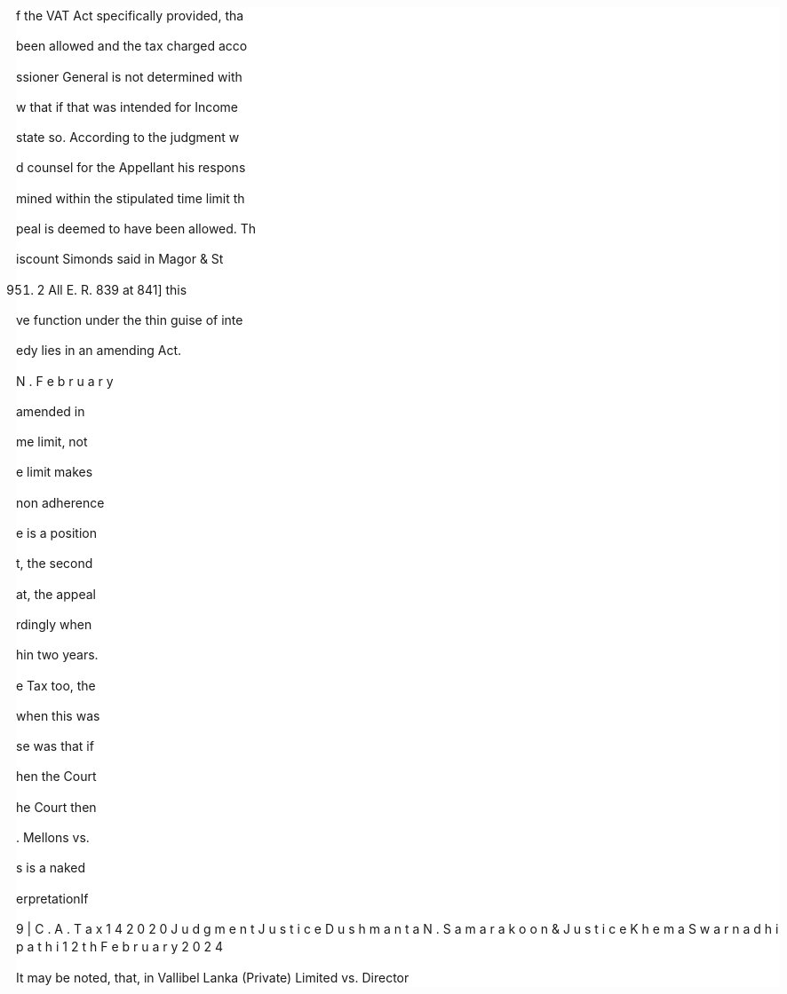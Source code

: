 f the VAT Act specifically provided, tha

been allowed and the tax charged acco

ssioner General is not determined with

w that if that was intended for Income

state so. According to the judgment w

d counsel for the Appellant his respons

mined within the stipulated time limit th

peal is deemed to have been allowed. Th

iscount Simonds said in Magor & St

951) 2 All E. R. 839 at 841] this

ve function under the thin guise of inte

edy lies in an amending Act.

N . F e b r u a r y

amended in

me limit, not

e limit makes

non adherence

e is a position

t, the second

at, the appeal

rdingly when

hin two years.

e Tax too, the

when this was

se was that if

hen the Court

he Court then

. Mellons vs.

s is a naked

erpretationIf

9 | C . A . T a x 1 4 2 0 2 0 J u d g m e n t J u s t i c e D u s h m a n t a N . S a m a r a k o o n & J u s t i c e K h e m a S w a r n a d h i p a t h i 1 2 t h F e b r u a r y 2 0 2 4

It may be noted, that, in Vallibel Lanka (Private) Limited vs. Director
